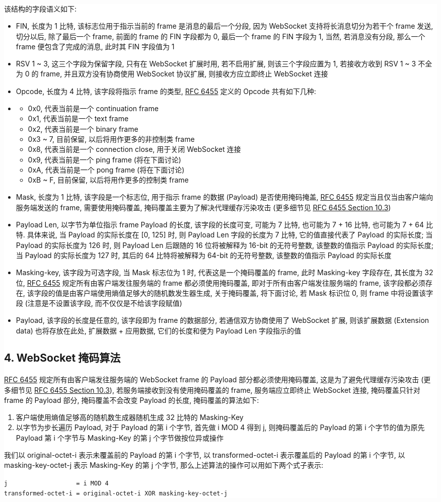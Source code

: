 该结构的字段语义如下:

- FIN, 长度为 1 比特, 该标志位用于指示当前的 frame 是消息的最后一个分段, 因为 WebSocket 支持将长消息切分为若干个 frame 发送, 切分以后, 除了最后一个 frame, 前面的 frame 的 FIN 字段都为 0, 最后一个 frame 的 FIN 字段为 1, 当然, 若消息没有分段, 那么一个 frame 便包含了完成的消息, 此时其 FIN 字段值为 1

- RSV 1 ~ 3, 这三个字段为保留字段, 只有在 WebSocket 扩展时用, 若不启用扩展, 则该三个字段应置为 1, 若接收方收到 RSV 1 ~ 3 不全为 0 的 frame, 并且双方没有协商使用 WebSocket 协议扩展, 则接收方应立即终止 WebSocket 连接

- Opcode, 长度为 4 比特, 该字段将指示 frame 的类型, [RFC 6455](https://link.zhihu.com/?target=https%3A//tools.ietf.org/html/rfc6455) 定义的 Opcode 共有如下几种:

- - 0x0, 代表当前是一个 continuation frame
  - 0x1, 代表当前是一个 text frame
  - 0x2, 代表当前是一个 binary frame
  - 0x3 ~ 7, 目前保留, 以后将用作更多的非控制类 frame
  - 0x8, 代表当前是一个 connection close, 用于关闭 WebSocket 连接
  - 0x9, 代表当前是一个 ping frame (将在下面讨论)
  - 0xA, 代表当前是一个 pong frame (将在下面讨论)
  - 0xB ~ F, 目前保留, 以后将用作更多的控制类 frame



- Mask, 长度为 1 比特, 该字段是一个标志位, 用于指示 frame 的数据 (Payload) 是否使用掩码掩盖, [RFC 6455](https://link.zhihu.com/?target=https%3A//tools.ietf.org/html/rfc6455) 规定当且仅当由客户端向服务端发送的 frame, 需要使用掩码覆盖, 掩码覆盖主要为了解决代理缓存污染攻击 (更多细节见 [RFC 6455 Section 10.3](https://link.zhihu.com/?target=https%3A//tools.ietf.org/html/rfc6455%23section-10.3))
- Payload Len, 以字节为单位指示 frame Payload 的长度, 该字段的长度可变, 可能为 7 比特, 也可能为 7 + 16 比特, 也可能为 7 + 64 比特. 具体来说, 当 Payload 的实际长度在 [0, 125] 时, 则 Payload Len 字段的长度为 7 比特, 它的值直接代表了 Payload 的实际长度; 当 Payload 的实际长度为 126 时, 则 Payload Len 后跟随的 16 位将被解释为 16-bit 的无符号整数, 该整数的值指示 Payload 的实际长度; 当 Payload 的实际长度为 127 时, 其后的 64 比特将被解释为 64-bit 的无符号整数, 该整数的值指示 Payload 的实际长度
- Masking-key, 该字段为可选字段, 当 Mask 标志位为 1 时, 代表这是一个掩码覆盖的 frame, 此时 Masking-key 字段存在, 其长度为 32 位, [RFC 6455](https://link.zhihu.com/?target=https%3A//tools.ietf.org/html/rfc6455) 规定所有由客户端发往服务端的 frame 都必须使用掩码覆盖, 即对于所有由客户端发往服务端的 frame, 该字段都必须存在, 该字段的值是由客户端使用熵值足够大的随机数发生器生成, 关于掩码覆盖, 将下面讨论, 若 Mask 标识位 0, 则 frame 中将设置该字段 (注意是不设置该字段, 而不仅仅是不给该字段赋值)
- Payload, 该字段的长度是任意的, 该字段即为 frame 的数据部分, 若通信双方协商使用了 WebSocket 扩展, 则该扩展数据 (Extension data) 也将存放在此处, 扩展数据 + 应用数据, 它们的长度和便为 Payload Len 字段指示的值

## 4. WebSocket 掩码算法

[RFC 6455](https://link.zhihu.com/?target=https%3A//tools.ietf.org/html/rfc6455) 规定所有由客户端发往服务端的 WebSocket frame 的 Payload 部分都必须使用掩码覆盖, 这是为了避免代理缓存污染攻击 (更多细节见 [RFC 6455 Section 10.3](https://link.zhihu.com/?target=https%3A//tools.ietf.org/html/rfc6455%23section-10.3)), 若服务端接收到没有使用掩码覆盖的 frame, 服务端应立即终止 WebSocket 连接, 掩码覆盖只针对 frame 的 Payload 部分, 掩码覆盖不会改变 Payload 的长度, 掩码覆盖的算法如下:

1. 客户端使用熵值足够高的随机数生成器随机生成 32 比特的 Masking-Key
2. 以字节为步长遍历 Payload, 对于 Payload 的第 i 个字节, 首先做 i MOD 4 得到 j, 则掩码覆盖后的 Payload 的第 i 个字节的值为原先 Payload 第 i 个字节与 Masking-Key 的第 j 个字节做按位异或操作

我们以 original-octet-i 表示未覆盖前的 Payload 的第 i 个字节, 以 transformed-octet-i 表示覆盖后的 Payload 的第 i 个字节, 以 masking-key-octet-j 表示 Masking-Key 的第 j 个字节, 那么上述算法的操作可以用如下两个式子表示:

```text
j                   = i MOD 4
transformed-octet-i = original-octet-i XOR masking-key-octet-j
```
